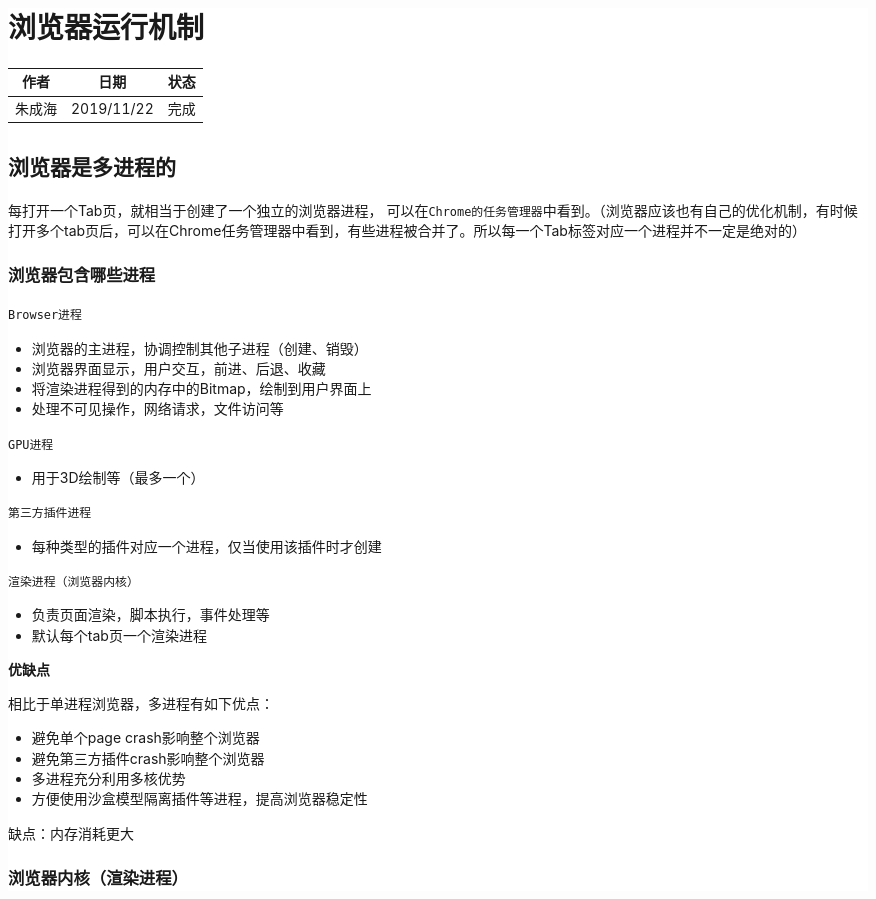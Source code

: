 # 浏览器运行机制

| 作者   | 日期       | 状态 |
| ------ | ---------- | ---- |
| 朱成海 | 2019/11/22 | 完成 |



## 浏览器是多进程的

每打开一个Tab页，就相当于创建了一个独立的浏览器进程， 可以在`Chrome的任务管理器`中看到。（浏览器应该也有自己的优化机制，有时候打开多个tab页后，可以在Chrome任务管理器中看到，有些进程被合并了。所以每一个Tab标签对应一个进程并不一定是绝对的）

### 浏览器包含哪些进程

```
Browser进程
```

- 浏览器的主进程，协调控制其他子进程（创建、销毁）
- 浏览器界面显示，用户交互，前进、后退、收藏
- 将渲染进程得到的内存中的Bitmap，绘制到用户界面上
- 处理不可见操作，网络请求，文件访问等

```
GPU进程
```

-  用于3D绘制等（最多一个） 

```
第三方插件进程
```

-  每种类型的插件对应一个进程，仅当使用该插件时才创建  

```
渲染进程（浏览器内核）
```

- 负责页面渲染，脚本执行，事件处理等
- 默认每个tab页一个渲染进程



**优缺点**

相比于单进程浏览器，多进程有如下优点：

- 避免单个page crash影响整个浏览器
- 避免第三方插件crash影响整个浏览器
- 多进程充分利用多核优势
- 方便使用沙盒模型隔离插件等进程，提高浏览器稳定性

缺点：内存消耗更大



### 浏览器内核（渲染进程）
